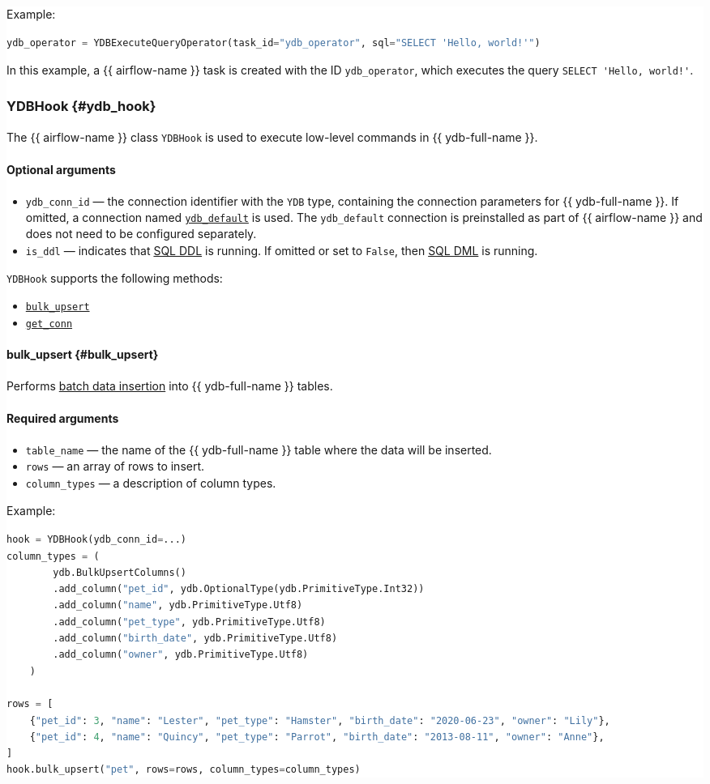 Example:

```python
ydb_operator = YDBExecuteQueryOperator(task_id="ydb_operator", sql="SELECT 'Hello, world!'")
```

In this example, a {{ airflow-name }} task is created with the ID `ydb_operator`, which executes the query `SELECT 'Hello, world!'`.


### YDBHook {#ydb_hook}

The {{ airflow-name }} class `YDBHook` is used to execute low-level commands in {{ ydb-full-name }}.

#### Optional arguments

- `ydb_conn_id` — the connection identifier with the `YDB` type, containing the connection parameters for {{ ydb-full-name }}. If omitted, a connection named [`ydb_default`](#ydb_default) is used. The `ydb_default` connection is preinstalled as part of {{ airflow-name }} and does not need to be configured separately.
- `is_ddl` — indicates that [SQL DDL](https://en.wikipedia.org/wiki/Data_definition_language) is running. If omitted or set to `False`, then [SQL DML](https://en.wikipedia.org/wiki/Data_Manipulation_Language) is running.

`YDBHook` supports the following methods:

- [`bulk_upsert`](#bulk_upsert)
- [`get_conn`](#get_conn)

#### bulk_upsert {#bulk_upsert}

Performs [batch data insertion](../../recipes/ydb-sdk/bulk-upsert.md) into {{ ydb-full-name }} tables.

#### Required arguments

- `table_name` — the name of the {{ ydb-full-name }} table where the data will be inserted.
- `rows` — an array of rows to insert.
- `column_types` — a description of column types.

Example:

```python
hook = YDBHook(ydb_conn_id=...)
column_types = (
        ydb.BulkUpsertColumns()
        .add_column("pet_id", ydb.OptionalType(ydb.PrimitiveType.Int32))
        .add_column("name", ydb.PrimitiveType.Utf8)
        .add_column("pet_type", ydb.PrimitiveType.Utf8)
        .add_column("birth_date", ydb.PrimitiveType.Utf8)
        .add_column("owner", ydb.PrimitiveType.Utf8)
    )

rows = [
    {"pet_id": 3, "name": "Lester", "pet_type": "Hamster", "birth_date": "2020-06-23", "owner": "Lily"},
    {"pet_id": 4, "name": "Quincy", "pet_type": "Parrot", "birth_date": "2013-08-11", "owner": "Anne"},
]
hook.bulk_upsert("pet", rows=rows, column_types=column_types)
```

